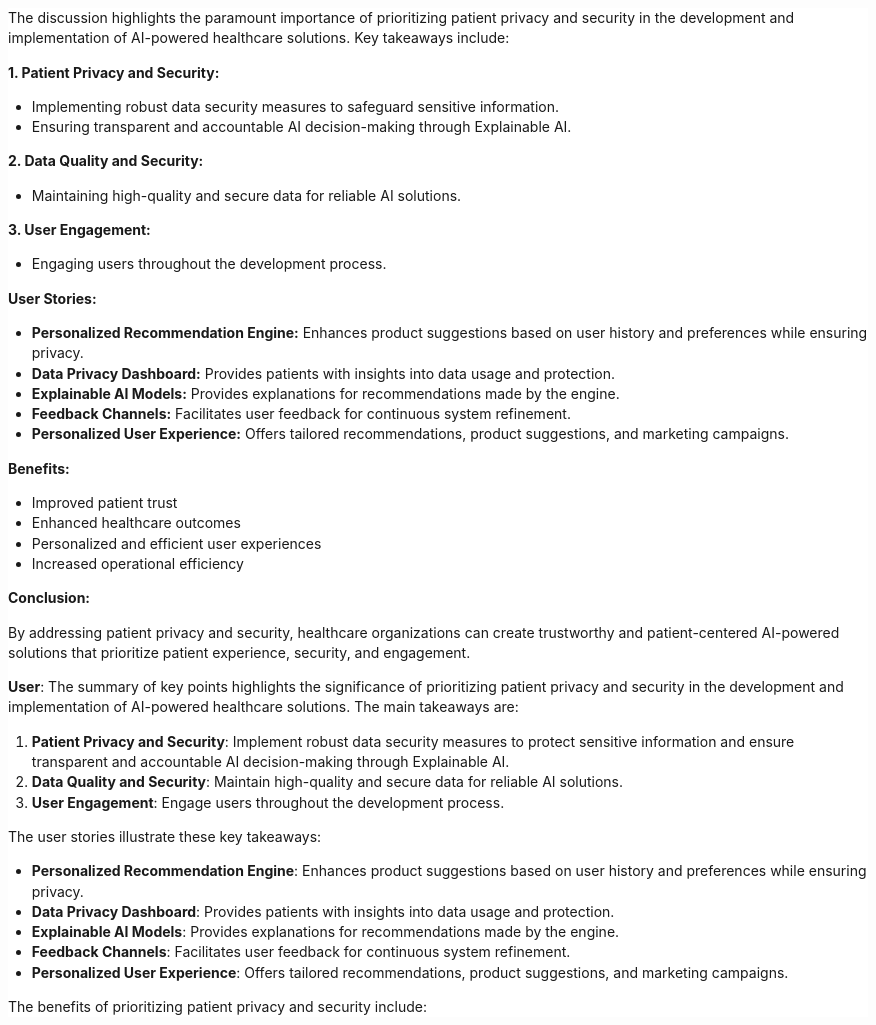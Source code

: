 The discussion highlights the paramount importance of prioritizing patient privacy and security in the development and implementation of AI-powered healthcare solutions. Key takeaways include:

**1. Patient Privacy and Security:**

- Implementing robust data security measures to safeguard sensitive information.
- Ensuring transparent and accountable AI decision-making through Explainable AI.

**2. Data Quality and Security:**

- Maintaining high-quality and secure data for reliable AI solutions.

**3. User Engagement:**

- Engaging users throughout the development process.

**User Stories:**

- **Personalized Recommendation Engine:** Enhances product suggestions based on user history and preferences while ensuring privacy.
- **Data Privacy Dashboard:** Provides patients with insights into data usage and protection.
- **Explainable AI Models:** Provides explanations for recommendations made by the engine.
- **Feedback Channels:** Facilitates user feedback for continuous system refinement.
- **Personalized User Experience:** Offers tailored recommendations, product suggestions, and marketing campaigns.

**Benefits:**

- Improved patient trust
- Enhanced healthcare outcomes
- Personalized and efficient user experiences
- Increased operational efficiency

**Conclusion:**

By addressing patient privacy and security, healthcare organizations can create trustworthy and patient-centered AI-powered solutions that prioritize patient experience, security, and engagement.

**User**: The summary of key points highlights the significance of prioritizing patient privacy and security in the development and implementation of AI-powered healthcare solutions. The main takeaways are:

1. **Patient Privacy and Security**: Implement robust data security measures to protect sensitive information and ensure transparent and accountable AI decision-making through Explainable AI.
2. **Data Quality and Security**: Maintain high-quality and secure data for reliable AI solutions.
3. **User Engagement**: Engage users throughout the development process.

The user stories illustrate these key takeaways:

* **Personalized Recommendation Engine**: Enhances product suggestions based on user history and preferences while ensuring privacy.
* **Data Privacy Dashboard**: Provides patients with insights into data usage and protection.
* **Explainable AI Models**: Provides explanations for recommendations made by the engine.
* **Feedback Channels**: Facilitates user feedback for continuous system refinement.
* **Personalized User Experience**: Offers tailored recommendations, product suggestions, and marketing campaigns.

The benefits of prioritizing patient privacy and security include:
